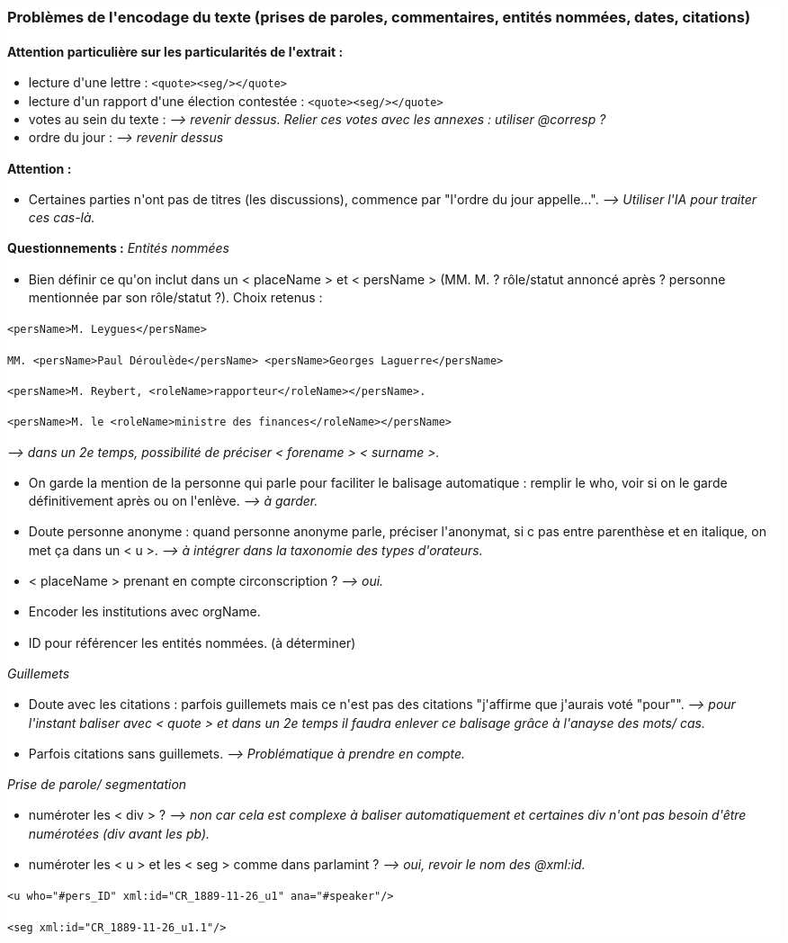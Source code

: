 ### Problèmes de l'encodage du texte (prises de paroles, commentaires, entités nommées, dates, citations)
**Attention particulière sur les particularités de l'extrait :**
- lecture d'une lettre : ```<quote><seg/></quote>```
- lecture d'un rapport d'une élection contestée : ```<quote><seg/></quote>```
- votes au sein du texte : *--> revenir dessus. Relier ces votes avec les annexes : utiliser @corresp ?*
- ordre du jour : *--> revenir dessus*

**Attention :**
- Certaines parties n'ont pas de titres (les discussions), commence par "l'ordre du jour appelle...". *--> Utiliser l'IA pour traiter ces cas-là.*

**Questionnements :**
*Entités nommées*
- Bien définir ce qu'on inclut dans un < placeName > et < persName > (MM. M. ? rôle/statut annoncé après ? personne mentionnée par son rôle/statut ?). Choix retenus : 
```
<persName>M. Leygues</persName>
```
```
MM. <persName>Paul Déroulède</persName> <persName>Georges Laguerre</persName>
```
```
<persName>M. Reybert, <roleName>rapporteur</roleName></persName>.
```
```
<persName>M. le <roleName>ministre des finances</roleName></persName>
```

*--> dans un 2e temps, possibilité de préciser < forename > < surname >.*

- On garde la mention de la personne qui parle pour faciliter le balisage automatique : remplir le who, voir si on le garde définitivement après ou on l'enlève. *--> à garder.*

- Doute personne anonyme : quand personne anonyme parle, préciser l'anonymat, si c pas entre parenthèse et en italique, on met ça dans un < u >. *--> à intégrer dans la taxonomie des types d'orateurs.*

- < placeName > prenant en compte circonscription ? *--> oui.*

- Encoder les institutions avec orgName.

- ID pour référencer les entités nommées. (à déterminer)

*Guillemets*
- Doute avec les citations : parfois guillemets mais ce n'est pas des citations "j'affirme que j'aurais voté "pour"". *--> pour l'instant baliser avec < quote > et dans un 2e temps il faudra enlever ce balisage grâce à l'anayse des mots/ cas.*

- Parfois citations sans guillemets. *--> Problématique à prendre en compte.*

*Prise de parole/ segmentation*
- numéroter les < div > ? *--> non car cela est complexe à baliser automatiquement et certaines div n'ont pas besoin d'être numérotées (div avant les pb).*

- numéroter les < u > et les < seg > comme dans parlamint ? *--> oui, revoir le nom des @xml:id.*
```
<u who="#pers_ID" xml:id="CR_1889-11-26_u1" ana="#speaker"/>
```
```
<seg xml:id="CR_1889-11-26_u1.1"/>
```

